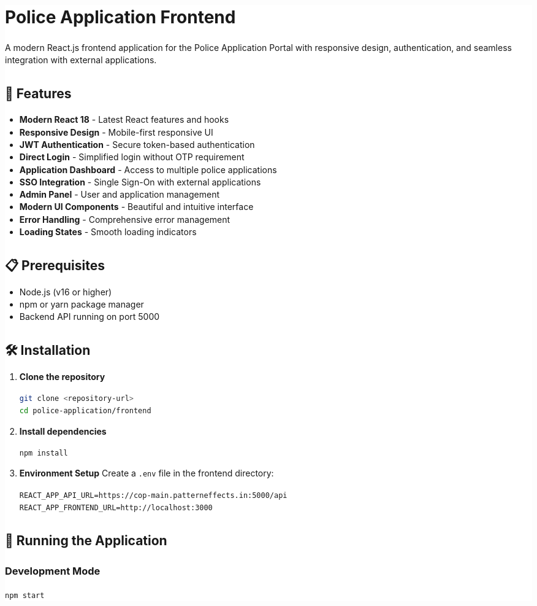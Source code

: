 # Police Application Frontend

A modern React.js frontend application for the Police Application Portal with responsive design, authentication, and seamless integration with external applications.

## 🚀 Features

- **Modern React 18** - Latest React features and hooks
- **Responsive Design** - Mobile-first responsive UI
- **JWT Authentication** - Secure token-based authentication
- **Direct Login** - Simplified login without OTP requirement
- **Application Dashboard** - Access to multiple police applications
- **SSO Integration** - Single Sign-On with external applications
- **Admin Panel** - User and application management
- **Modern UI Components** - Beautiful and intuitive interface
- **Error Handling** - Comprehensive error management
- **Loading States** - Smooth loading indicators

## 📋 Prerequisites

- Node.js (v16 or higher)
- npm or yarn package manager
- Backend API running on port 5000

## 🛠️ Installation

1. **Clone the repository**
   ```bash
   git clone <repository-url>
   cd police-application/frontend
   ```

2. **Install dependencies**
   ```bash
   npm install
   ```

3. **Environment Setup**
   Create a `.env` file in the frontend directory:
   ```env
   REACT_APP_API_URL=https://cop-main.patterneffects.in:5000/api
   REACT_APP_FRONTEND_URL=http://localhost:3000
   ```

## 🚀 Running the Application

### Development Mode
```bash
npm start
```
